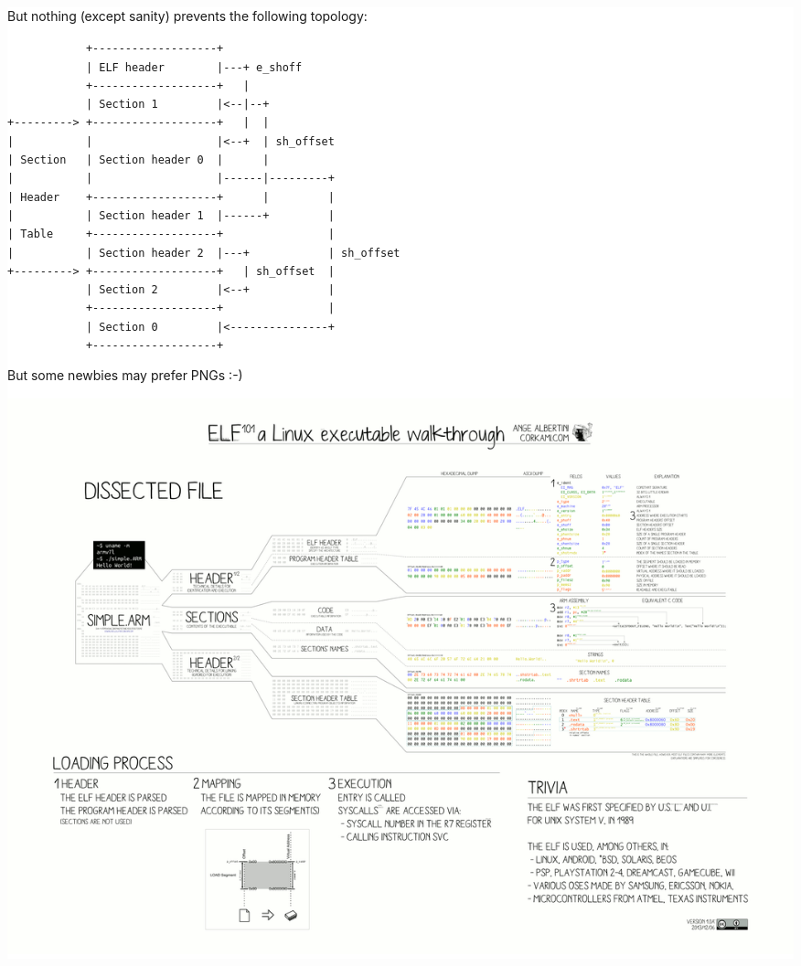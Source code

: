 But nothing (except sanity) prevents the following topology:

                +-------------------+
                | ELF header        |---+ e_shoff
                +-------------------+   |
                | Section 1         |<--|--+
    +---------> +-------------------+   |  |
    |           |                   |<--+  | sh_offset
    | Section   | Section header 0  |      |
    |           |                   |------|---------+
    | Header    +-------------------+      |         |
    |           | Section header 1  |------+         |
    | Table     +-------------------+                |
    |           | Section header 2  |---+            | sh_offset
    +---------> +-------------------+   | sh_offset  |
                | Section 2         |<--+            |
                +-------------------+                |
                | Section 0         |<---------------+
                +-------------------+

But some newbies may prefer PNGs :-)

[![](/elf101.png)](/elf101.png)
